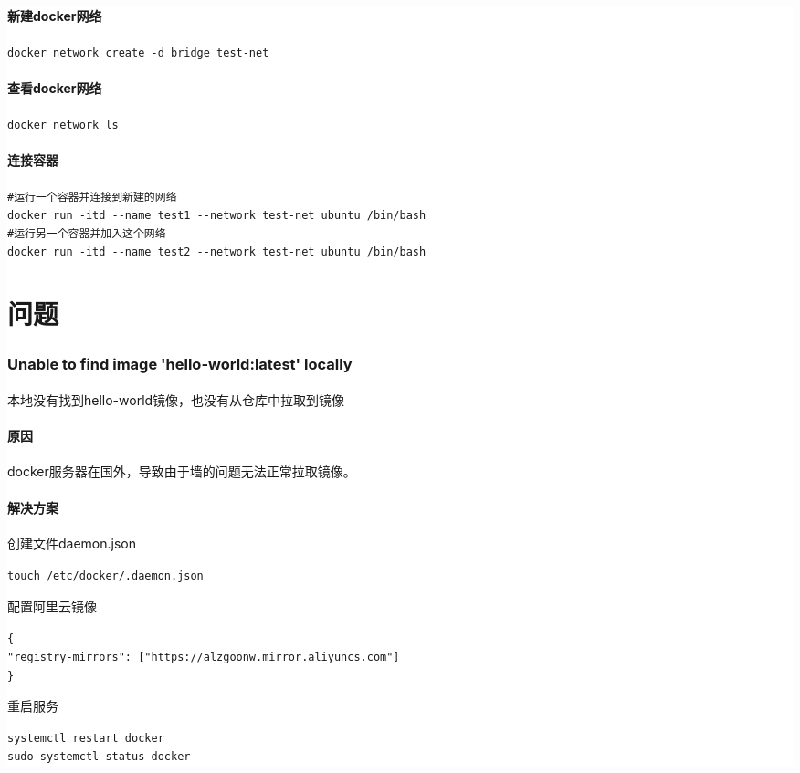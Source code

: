 #### 新建docker网络

`docker network create -d bridge test-net`

#### 查看docker网络

`docker network ls`

#### 连接容器

```shell
#运行一个容器并连接到新建的网络
docker run -itd --name test1 --network test-net ubuntu /bin/bash
#运行另一个容器并加入这个网络
docker run -itd --name test2 --network test-net ubuntu /bin/bash
```



# 问题

### Unable to find image 'hello-world:latest' locally

本地没有找到hello-world镜像，也没有从仓库中拉取到镜像

#### 原因

docker服务器在国外，导致由于墙的问题无法正常拉取镜像。

#### 解决方案

创建文件daemon.json

```shell
touch /etc/docker/.daemon.json
```

配置阿里云镜像

```shell
{ 
"registry-mirrors": ["https://alzgoonw.mirror.aliyuncs.com"] 
}
```

重启服务

```shell
systemctl restart docker
sudo systemctl status docker
```



